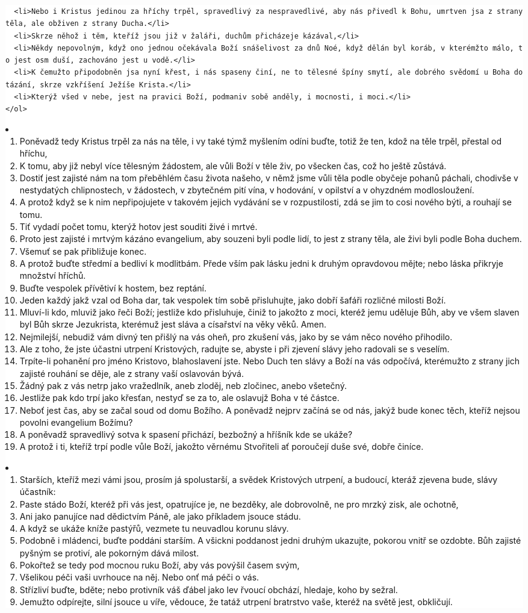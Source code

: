       <li>Nebo i Kristus jedinou za hříchy trpěl, spravedlivý za nespravedlivé, aby nás přivedl k Bohu, umrtven jsa z strany těla, ale obživen z strany Ducha.</li>
      <li>Skrze něhož i těm, kteříž jsou již v žaláři, duchům přicházeje kázával,</li>
      <li>Někdy nepovolným, když ono jednou očekávala Boží snášelivost za dnů Noé, když dělán byl koráb, v kterémžto málo, to jest osm duší, zachováno jest u vodě.</li>
      <li>K čemužto připodobněn jsa nyní křest, i nás spaseny činí, ne to tělesné špíny smytí, ale dobrého svědomí u Boha dotázání, skrze vzkříšení Ježíše Krista.</li>
      <li>Kterýž všed v nebe, jest na pravici Boží, podmaniv sobě anděly, i mocnosti, i moci.</li>
    </ol>
  </li>
  <li>
    <ol>
      <li>Poněvadž tedy Kristus trpěl za nás na těle, i vy také týmž myšlením odíni buďte, totiž že ten, kdož na těle trpěl, přestal od hříchu,</li>
      <li>K tomu, aby již nebyl více tělesným žádostem, ale vůli Boží v těle živ, po všecken čas, což ho ještě zůstává.</li>
      <li>Dostiť jest zajisté nám na tom přeběhlém času života našeho, v němž jsme vůli těla podle obyčeje pohanů páchali, chodivše v nestydatých chlipnostech, v žádostech, v zbytečném pití vína, v hodování, v opilství a v ohyzdném modlosloužení.</li>
      <li>A protož když se k nim nepřipojujete v takovém jejich vydávání se v rozpustilosti, zdá se jim to cosi nového býti, a rouhají se tomu.</li>
      <li>Tiť vydadí počet tomu, kterýž hotov jest souditi živé i mrtvé.</li>
      <li>Proto jest zajisté i mrtvým kázáno evangelium, aby souzeni byli podle lidí, to jest z strany těla, ale živi byli podle Boha duchem.</li>
      <li>Všemuť se pak přibližuje konec.</li>
      <li>A protož buďte středmí a bedliví k modlitbám. Přede vším pak lásku jedni k druhým opravdovou mějte; nebo láska přikryje množství hříchů.</li>
      <li>Buďte vespolek přívětiví k hostem, bez reptání.</li>
      <li>Jeden každý jakž vzal od Boha dar, tak vespolek tím sobě přisluhujte, jako dobří šafáři rozličné milosti Boží.</li>
      <li>Mluví-li kdo, mluviž jako řeči Boží; jestliže kdo přisluhuje, činiž to jakožto z moci, kteréž jemu uděluje Bůh, aby ve všem slaven byl Bůh skrze Jezukrista, kterémuž jest sláva a císařství na věky věků. Amen.</li>
      <li>Nejmilejší, nebudiž vám divný ten přišlý na vás oheň, pro zkušení vás, jako by se vám něco nového přihodilo.</li>
      <li>Ale z toho, že jste účastni utrpení Kristových, radujte se, abyste i při zjevení slávy jeho radovali se s veselím.</li>
      <li>Trpíte-li pohanění pro jméno Kristovo, blahoslavení jste. Nebo Duch ten slávy a Boží na vás odpočívá, kterémužto z strany jich zajisté rouhání se děje, ale z strany vaší oslavován bývá.</li>
      <li>Žádný pak z vás netrp jako vražedlník, aneb zloděj, neb zločinec, anebo všetečný.</li>
      <li>Jestliže pak kdo trpí jako křesťan, nestyď se za to, ale oslavujž Boha v té částce.</li>
      <li>Neboť jest čas, aby se začal soud od domu Božího. A poněvadž nejprv začíná se od nás, jakýž bude konec těch, kteříž nejsou povolni evangelium Božímu?</li>
      <li>A poněvadž spravedlivý sotva k spasení přichází, bezbožný a hříšník kde se ukáže?</li>
      <li>A protož i ti, kteříž trpí podle vůle Boží, jakožto věrnému Stvořiteli ať poroučejí duše své, dobře činíce.</li>
    </ol>
  </li>
  <li>
    <ol>
      <li>Starších, kteříž mezi vámi jsou, prosím já spolustarší, a svědek Kristových utrpení, a budoucí, kteráž zjevena bude, slávy účastník:</li>
      <li>Paste stádo Boží, kteréž při vás jest, opatrujíce je, ne bezděky, ale dobrovolně, ne pro mrzký zisk, ale ochotně,</li>
      <li>Ani jako panujíce nad dědictvím Páně, ale jako příkladem jsouce stádu.</li>
      <li>A když se ukáže kníže pastýřů, vezmete tu neuvadlou korunu slávy.</li>
      <li>Podobně i mládenci, buďte poddáni starším. A všickni poddanost jedni druhým ukazujte, pokorou vnitř se ozdobte. Bůh zajisté pyšným se protiví, ale pokorným dává milost.</li>
      <li>Pokořtež se tedy pod mocnou ruku Boží, aby vás povýšil časem svým,</li>
      <li>Všelikou péči vaši uvrhouce na něj. Nebo onť má péči o vás.</li>
      <li>Střízliví buďte, bděte; nebo protivník váš ďábel jako lev řvoucí obchází, hledaje, koho by sežral.</li>
      <li>Jemužto odpírejte, silní jsouce u víře, vědouce, že tatáž utrpení bratrstvo vaše, kteréž na světě jest, obkličují.</li>